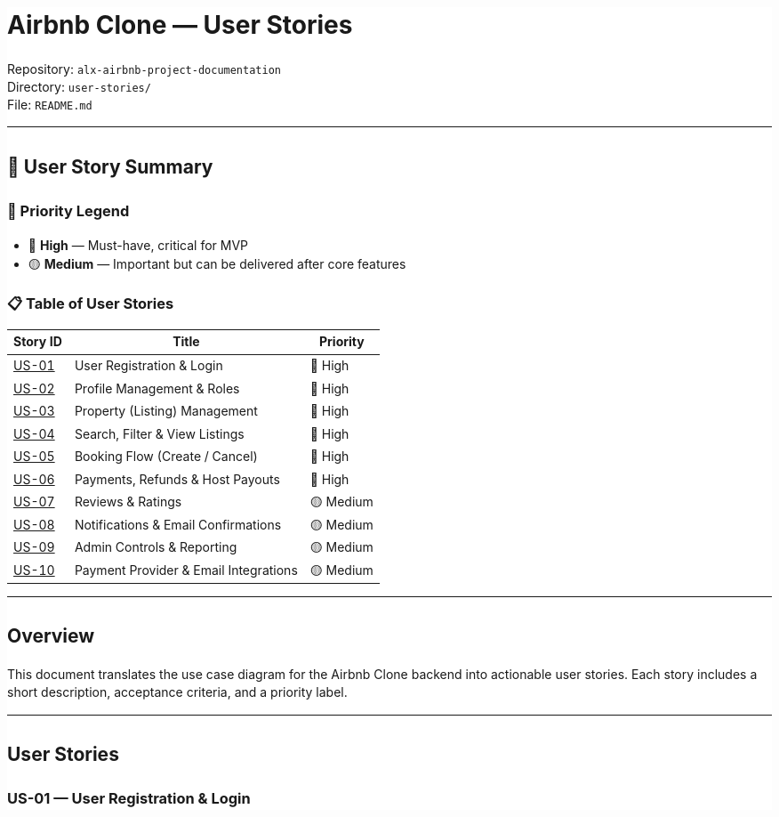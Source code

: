 # Airbnb Clone — User Stories

Repository: `alx-airbnb-project-documentation`  
Directory: `user-stories/`  
File: `README.md`

---

## 📌 User Story Summary

### 🔑 Priority Legend

- 🔴 **High** — Must-have, critical for MVP
- 🟡 **Medium** — Important but can be delivered after core features

### 📋 Table of User Stories

| Story ID                                                      | Title                                 | Priority  |
| ------------------------------------------------------------- | ------------------------------------- | --------- |
| [US-01](#us-01--user-registration--login)                     | User Registration & Login             | 🔴 High   |
| [US-02](#us-02--profile-management--roles)                    | Profile Management & Roles            | 🔴 High   |
| [US-03](#us-03--property-listing-management)                  | Property (Listing) Management         | 🔴 High   |
| [US-04](#us-04--search-filter--view-listings)                 | Search, Filter & View Listings        | 🔴 High   |
| [US-05](#us-05--booking-flow-create--cancel)                  | Booking Flow (Create / Cancel)        | 🔴 High   |
| [US-06](#us-06--payments-refunds--host-payouts)               | Payments, Refunds & Host Payouts      | 🔴 High   |
| [US-07](#us-07--reviews--ratings)                             | Reviews & Ratings                     | 🟡 Medium |
| [US-08](#us-08--notifications--email-confirmations)           | Notifications & Email Confirmations   | 🟡 Medium |
| [US-09](#us-09--admin-controls--reporting)                    | Admin Controls & Reporting            | 🟡 Medium |
| [US-10](#us-10--payment-provider--email-service-integrations) | Payment Provider & Email Integrations | 🟡 Medium |

---

## Overview

This document translates the use case diagram for the Airbnb Clone backend into actionable user stories. Each story includes a short description, acceptance criteria, and a priority label.

---

## User Stories

### US-01 — User Registration & Login
